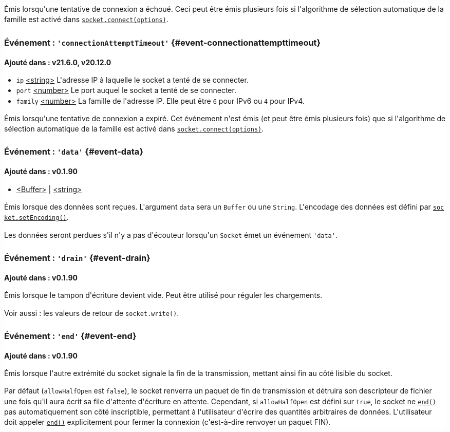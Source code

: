 Émis lorsqu'une tentative de connexion a échoué. Ceci peut être émis plusieurs fois si l'algorithme de sélection automatique de la famille est activé dans [`socket.connect(options)`](/fr/nodejs/api/net#socketconnectoptions-connectlistener).


### Événement : `'connectionAttemptTimeout'` {#event-connectionattempttimeout}

**Ajouté dans : v21.6.0, v20.12.0**

- `ip` [\<string\>](https://developer.mozilla.org/en-US/docs/Web/JavaScript/Data_structures#String_type) L'adresse IP à laquelle le socket a tenté de se connecter.
- `port` [\<number\>](https://developer.mozilla.org/en-US/docs/Web/JavaScript/Data_structures#Number_type) Le port auquel le socket a tenté de se connecter.
- `family` [\<number\>](https://developer.mozilla.org/en-US/docs/Web/JavaScript/Data_structures#Number_type) La famille de l'adresse IP. Elle peut être `6` pour IPv6 ou `4` pour IPv4.

Émis lorsqu'une tentative de connexion a expiré. Cet événement n'est émis (et peut être émis plusieurs fois) que si l'algorithme de sélection automatique de la famille est activé dans [`socket.connect(options)`](/fr/nodejs/api/net#socketconnectoptions-connectlistener).

### Événement : `'data'` {#event-data}

**Ajouté dans : v0.1.90**

- [\<Buffer\>](/fr/nodejs/api/buffer#class-buffer) | [\<string\>](https://developer.mozilla.org/en-US/docs/Web/JavaScript/Data_structures#String_type)

Émis lorsque des données sont reçues. L'argument `data` sera un `Buffer` ou une `String`. L'encodage des données est défini par [`socket.setEncoding()`](/fr/nodejs/api/net#socketsetencodingencoding).

Les données seront perdues s'il n'y a pas d'écouteur lorsqu'un `Socket` émet un événement `'data'`.

### Événement : `'drain'` {#event-drain}

**Ajouté dans : v0.1.90**

Émis lorsque le tampon d'écriture devient vide. Peut être utilisé pour réguler les chargements.

Voir aussi : les valeurs de retour de `socket.write()`.

### Événement : `'end'` {#event-end}

**Ajouté dans : v0.1.90**

Émis lorsque l'autre extrémité du socket signale la fin de la transmission, mettant ainsi fin au côté lisible du socket.

Par défaut (`allowHalfOpen` est `false`), le socket renverra un paquet de fin de transmission et détruira son descripteur de fichier une fois qu'il aura écrit sa file d'attente d'écriture en attente. Cependant, si `allowHalfOpen` est défini sur `true`, le socket ne [`end()`](/fr/nodejs/api/net#socketenddata-encoding-callback) pas automatiquement son côté inscriptible, permettant à l'utilisateur d'écrire des quantités arbitraires de données. L'utilisateur doit appeler [`end()`](/fr/nodejs/api/net#socketenddata-encoding-callback) explicitement pour fermer la connexion (c'est-à-dire renvoyer un paquet FIN).

